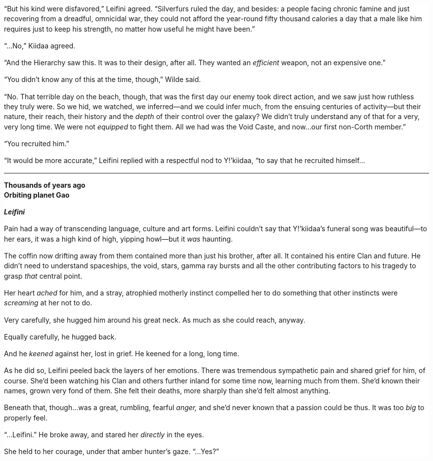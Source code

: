 “But his kind were disfavored,” Leifini agreed. “Silverfurs ruled the day, and besides: a people facing chronic famine and just recovering from a dreadful, omnicidal war, they could not afford the year-round fifty thousand calories a day that a male like him requires just to keep his strength, no matter how useful he might have been.”

“...No,” Kiidaa agreed.

“And the Hierarchy saw this. It was to their design, after all. They wanted an *efficient* weapon, not an expensive one.”

“You didn’t know any of this at the time, though,” Wilde said.

“No. That terrible day on the beach, though, that was the first day our enemy took direct action, and we saw just how ruthless they truly were. So we hid, we watched, we inferred—and we could infer much, from the ensuing centuries of activity—but their nature, their reach, their history and the *depth* of their control over the galaxy? We didn’t truly understand any of that for a very, very long time. We were not *equipped* to fight them. All we had was the Void Caste, and now…our first non-Corth member.”

“You recruited him.”

“It would be more accurate,” Leifini replied with a respectful nod to Y!’kiidaa, “to say that he recruited himself…

___

**Thousands of years ago**    
**Orbiting planet Gao**

***Leifini***

Pain had a way of transcending language, culture and art forms. Leifini couldn’t say that Y!’kiidaa’s funeral song was beautiful—to her ears, it was a high kind of high, yipping howl—but it *was* haunting.

The coffin now drifting away from them contained more than just his brother, after all. It contained his entire Clan and future. He didn’t need to understand spaceships, the void, stars, gamma ray bursts and all the other contributing factors to his tragedy to grasp *that* central point. 

Her heart *ached* for him, and a stray, atrophied motherly instinct compelled her to do something that other instincts were *screaming* at her not to do.

Very carefully, she hugged him around his great neck. As much as she could reach, anyway.

Equally carefully, he hugged back.

And he *keened* against her, lost in grief. He keened for a long, long time.

As he did so, Leifini peeled back the layers of her emotions. There was tremendous sympathetic pain and shared grief for him, of course. She’d been watching his Clan and others further inland for some time now, learning much from them. She’d known their names, grown very fond of them. She felt their deaths, more sharply than she’d felt almost anything.

Beneath that, though…was a great, rumbling, fearful *anger,* and she’d never known that a passion could be thus. It was too *big* to properly feel. 

“...Leifini.” He broke away, and stared her *directly* in the eyes.

She held to her courage, under that amber hunter’s gaze. “...Yes?”
